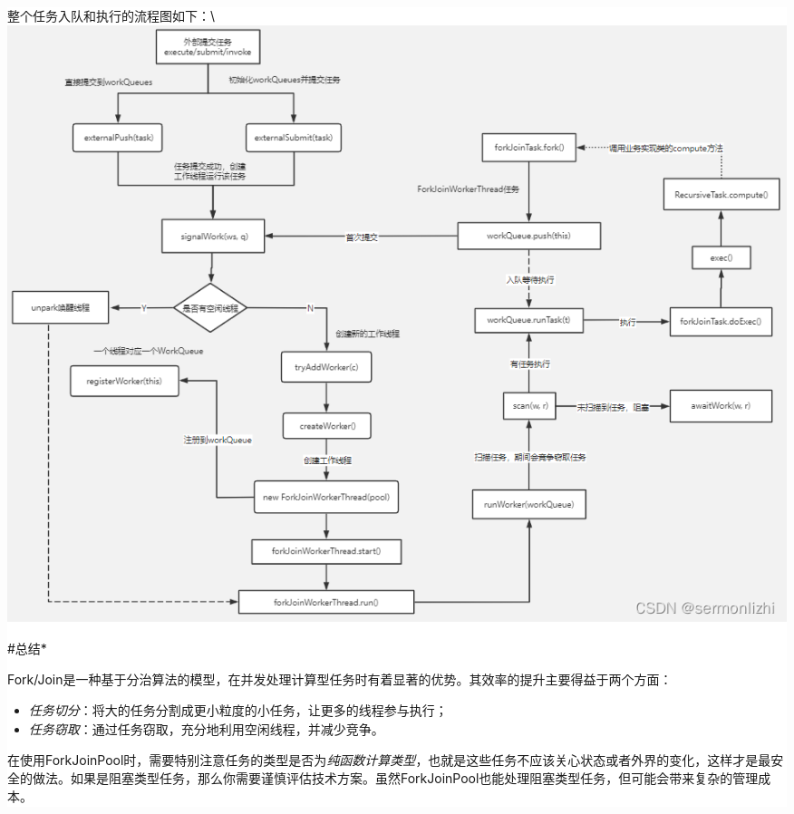 整个任务入队和执行的流程图如下：\\
![](assets/1681137646-d40c692a7bb0a10e9ecbc618cc148d23.png)

#总结*

Fork/Join是一种基于分治算法的模型，在并发处理计算型任务时有着显著的优势。其效率的提升主要得益于两个方面：

- *任务切分*：将大的任务分割成更小粒度的小任务，让更多的线程参与执行；
- *任务窃取*：通过任务窃取，充分地利用空闲线程，并减少竞争。

在使用ForkJoinPool时，需要特别注意任务的类型是否为*纯函数计算类型*，也就是这些任务不应该关心状态或者外界的变化，这样才是最安全的做法。如果是阻塞类型任务，那么你需要谨慎评估技术方案。虽然ForkJoinPool也能处理阻塞类型任务，但可能会带来复杂的管理成本。
